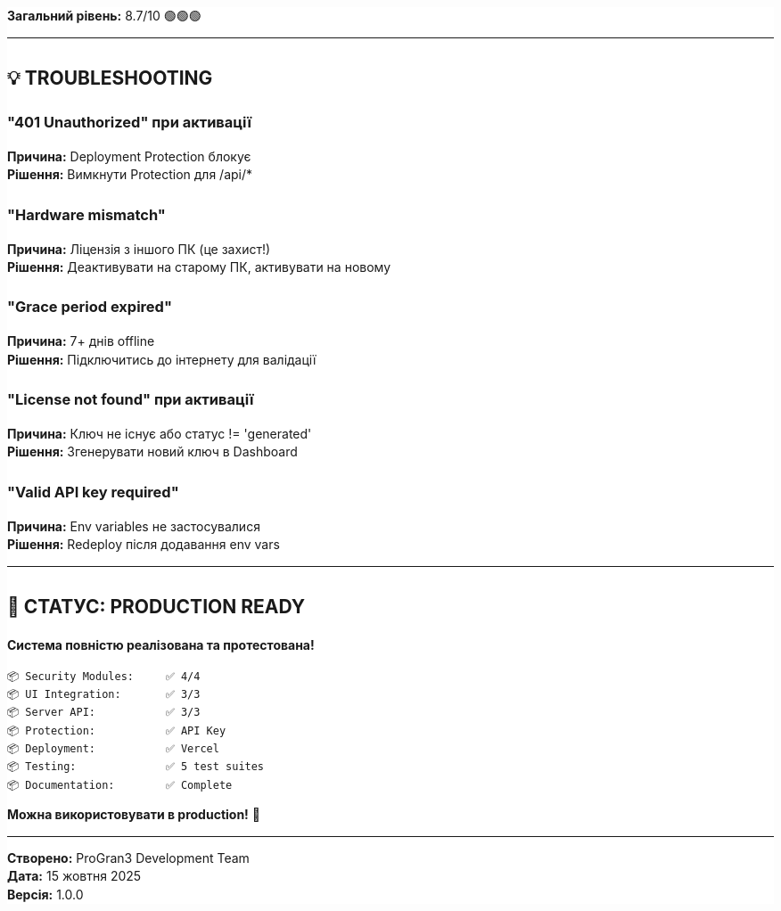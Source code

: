 **Загальний рівень:** 8.7/10 🟢🟢🟢

---

## 💡 TROUBLESHOOTING

### "401 Unauthorized" при активації
**Причина:** Deployment Protection блокує  
**Рішення:** Вимкнути Protection для /api/*

### "Hardware mismatch"
**Причина:** Ліцензія з іншого ПК (це захист!)  
**Рішення:** Деактивувати на старому ПК, активувати на новому

### "Grace period expired"
**Причина:** 7+ днів offline  
**Рішення:** Підключитись до інтернету для валідації

### "License not found" при активації
**Причина:** Ключ не існує або статус != 'generated'  
**Рішення:** Згенерувати новий ключ в Dashboard

### "Valid API key required"
**Причина:** Env variables не застосувалися  
**Рішення:** Redeploy після додавання env vars

---

## 🎉 СТАТУС: PRODUCTION READY

**Система повністю реалізована та протестована!**

```
📦 Security Modules:     ✅ 4/4
📦 UI Integration:       ✅ 3/3
📦 Server API:           ✅ 3/3
📦 Protection:           ✅ API Key
📦 Deployment:           ✅ Vercel
📦 Testing:              ✅ 5 test suites
📦 Documentation:        ✅ Complete
```

**Можна використовувати в production!** 🚀

---

**Створено:** ProGran3 Development Team  
**Дата:** 15 жовтня 2025  
**Версія:** 1.0.0


